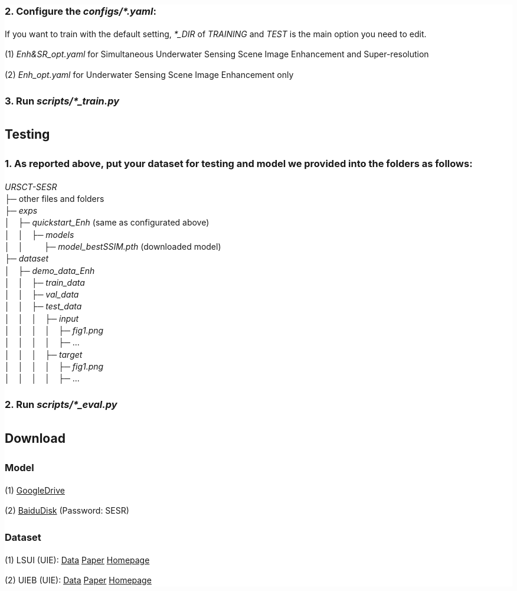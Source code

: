 ### 2. Configure the _configs/\*.yaml_:
If you want to train with the default setting, _\*\_DIR_ of _TRAINING_ and _TEST_ is the main option you need to edit.

(1) _Enh&SR\_opt.yaml_ for Simultaneous Underwater Sensing Scene Image Enhancement and Super-resolution

(2) _Enh\_opt.yaml_ for Underwater Sensing Scene Image Enhancement only

### 3. Run _scripts/\*\_train.py_

## Testing

### 1. As reported above, put your dataset for testing and model we provided into the folders as follows:
_URSCT-SESR_<br />
├─ other files and folders<br />
├─ _exps_<br />
│&ensp;&ensp;├─ _quickstart\_Enh_ (same as configurated above)<br />
│&ensp;&ensp;│&ensp;&ensp;├─ _models_<br />
│&ensp;&ensp;│&ensp;&ensp;&ensp;&ensp;&ensp;├─ _model\_bestSSIM.pth_ (downloaded model)<br />
├─ _dataset_<br />
│&ensp;&ensp;├─ _demo_data_Enh_<br />
│&ensp;&ensp;│&ensp;&ensp;├─ _train\_data_<br />
│&ensp;&ensp;│&ensp;&ensp;├─ _val\_data_<br />
│&ensp;&ensp;│&ensp;&ensp;├─ _test\_data_<br />
│&ensp;&ensp;│&ensp;&ensp;│&ensp;&ensp;├─ _input_<br />
│&ensp;&ensp;│&ensp;&ensp;│&ensp;&ensp;│&ensp;&ensp;├─ _fig1.png_<br />
│&ensp;&ensp;│&ensp;&ensp;│&ensp;&ensp;│&ensp;&ensp;├─ ...<br />
│&ensp;&ensp;│&ensp;&ensp;│&ensp;&ensp;├─ _target_<br />
│&ensp;&ensp;│&ensp;&ensp;│&ensp;&ensp;│&ensp;&ensp;├─ _fig1.png_<br />
│&ensp;&ensp;│&ensp;&ensp;│&ensp;&ensp;│&ensp;&ensp;├─ ...<br />

### 2. Run _scripts/\*\_eval.py_

## Download
### Model
(1) [GoogleDrive](https://drive.google.com/drive/folders/1ljhYcXwbdJ0fYzlF9UbEbZwr5zKk1ERb?usp=sharing)

(2) [BaiduDisk](https://pan.baidu.com/s/1SSwjv37uvwR7Zilq0s3YHw) (Password: SESR)

### Dataset
(1) LSUI (UIE): [Data](https://lintaopeng.github.io/_pages/UIE%20Project%20Page.html) [Paper](https://arxiv.org/abs/2111.11843) [Homepage](https://lintaopeng.github.io/_pages/UIE%20Project%20Page.html)

(2) UIEB (UIE):  [Data](https://li-chongyi.github.io/proj_benchmark.html) [Paper](https://ieeexplore.ieee.org/document/8917818) [Homepage](https://li-chongyi.github.io/proj_benchmark.html)
